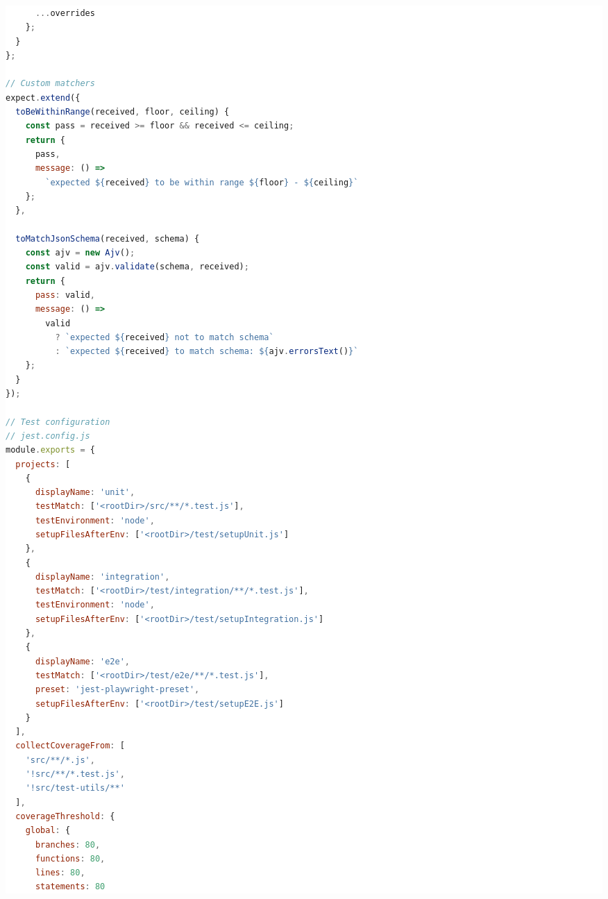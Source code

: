 ```javascript
      ...overrides
    };
  }
};

// Custom matchers
expect.extend({
  toBeWithinRange(received, floor, ceiling) {
    const pass = received >= floor && received <= ceiling;
    return {
      pass,
      message: () =>
        `expected ${received} to be within range ${floor} - ${ceiling}`
    };
  },

  toMatchJsonSchema(received, schema) {
    const ajv = new Ajv();
    const valid = ajv.validate(schema, received);
    return {
      pass: valid,
      message: () =>
        valid
          ? `expected ${received} not to match schema`
          : `expected ${received} to match schema: ${ajv.errorsText()}`
    };
  }
});

// Test configuration
// jest.config.js
module.exports = {
  projects: [
    {
      displayName: 'unit',
      testMatch: ['<rootDir>/src/**/*.test.js'],
      testEnvironment: 'node',
      setupFilesAfterEnv: ['<rootDir>/test/setupUnit.js']
    },
    {
      displayName: 'integration',
      testMatch: ['<rootDir>/test/integration/**/*.test.js'],
      testEnvironment: 'node',
      setupFilesAfterEnv: ['<rootDir>/test/setupIntegration.js']
    },
    {
      displayName: 'e2e',
      testMatch: ['<rootDir>/test/e2e/**/*.test.js'],
      preset: 'jest-playwright-preset',
      setupFilesAfterEnv: ['<rootDir>/test/setupE2E.js']
    }
  ],
  collectCoverageFrom: [
    'src/**/*.js',
    '!src/**/*.test.js',
    '!src/test-utils/**'
  ],
  coverageThreshold: {
    global: {
      branches: 80,
      functions: 80,
      lines: 80,
      statements: 80
```
